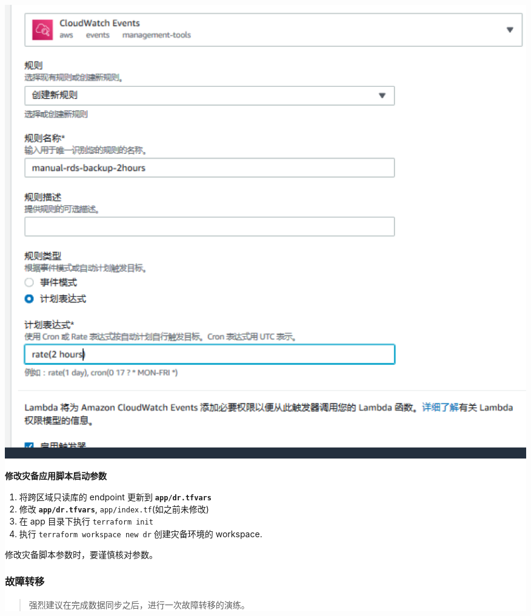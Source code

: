 ![](../assets/rds_backup_cloudwatch_config.png)



**修改灾备应用脚本启动参数**
1. 将跨区域只读库的 endpoint 更新到 **`app/dr.tfvars`**
1. 修改 **`app/dr.tfvars`**, `app/index.tf`(如之前未修改)
1. 在 app 目录下执行 `terraform init`
1. 执行 `terraform workspace new dr` 创建灾备环境的 workspace. 

修改灾备脚本参数时，要谨慎核对参数。

### 故障转移 
> 强烈建议在完成数据同步之后，进行一次故障转移的演练。
